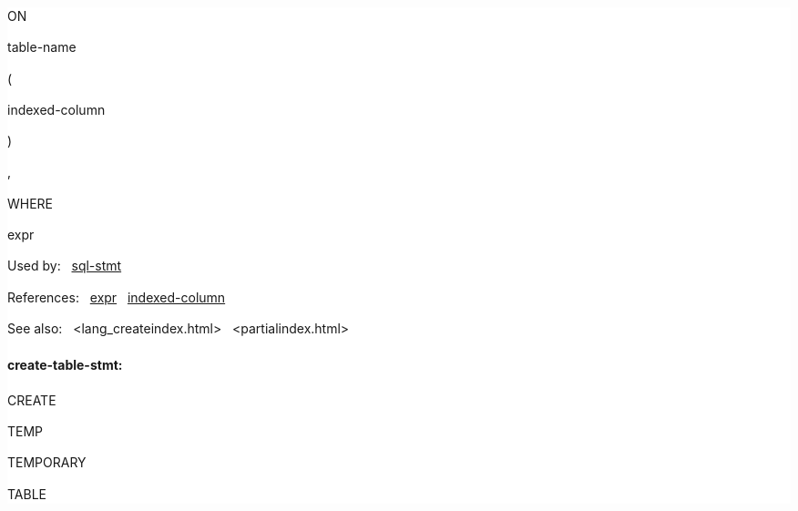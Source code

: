 
ON



table\-name



(



indexed\-column



)

,







WHERE



expr













Used by:   [sql\-stmt](#sql-stmt)  

References:   [expr](#expr)   [indexed\-column](#indexed-column)  

See also:   <lang_createindex.html>   <partialindex.html>

#### create\-table\-stmt:







CREATE

TEMP

TEMPORARY

TABLE












